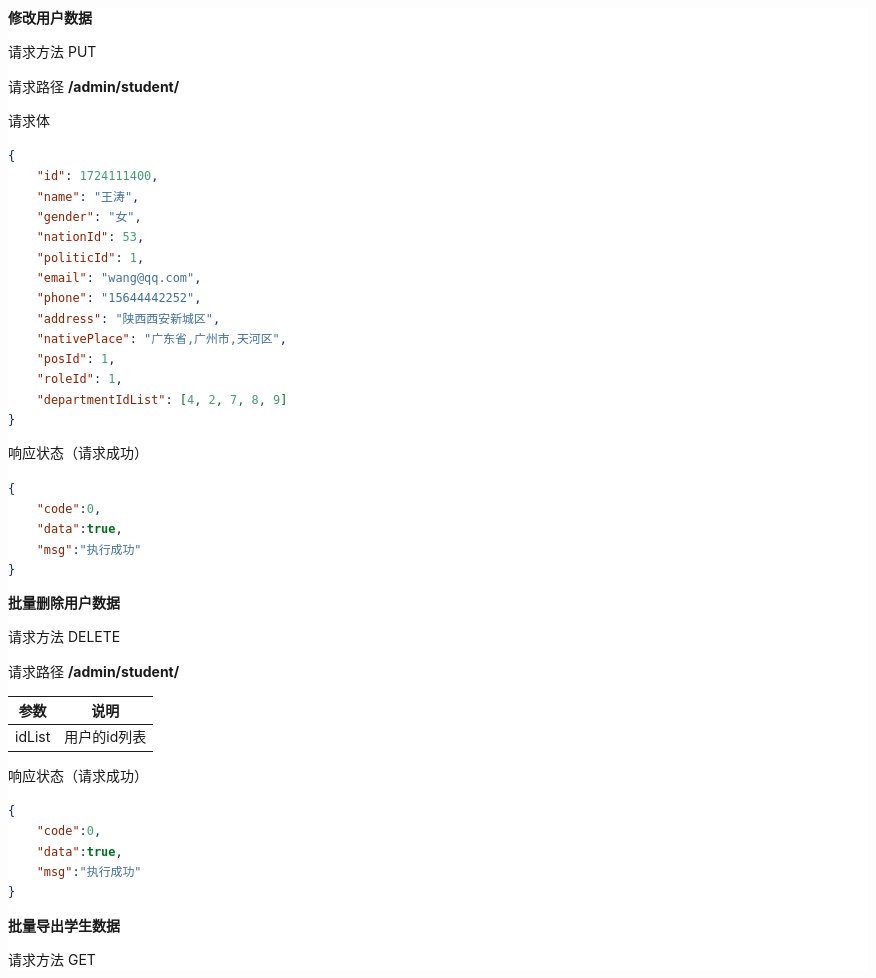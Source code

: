 **修改用户数据**

请求方法 PUT

请求路径 **/admin/student/**

请求体

```json
{
	"id": 1724111400,
	"name": "王涛",
	"gender": "女",
	"nationId": 53,
	"politicId": 1,
	"email": "wang@qq.com",
	"phone": "15644442252",
	"address": "陕西西安新城区",
	"nativePlace": "广东省,广州市,天河区",
	"posId": 1,
	"roleId": 1,
	"departmentIdList": [4, 2, 7, 8, 9]
}
```

响应状态（请求成功）

```json
{
    "code":0,
    "data":true,
    "msg":"执行成功"
}
```

**批量删除用户数据**

请求方法 DELETE

请求路径 **/admin/student/**

|  参数  |     说明     |
| :----: | :----------: |
| idList | 用户的id列表 |

响应状态（请求成功）

```json
{
    "code":0,
    "data":true,
    "msg":"执行成功"
}
```

**批量导出学生数据**

请求方法 GET
